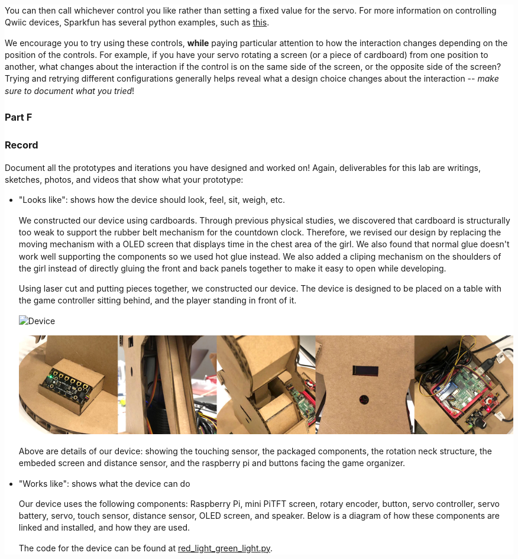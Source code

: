 You can then call whichever control you like rather than setting a fixed value for the servo. For more information on controlling Qwiic devices, Sparkfun has several python examples, such as [this](https://learn.sparkfun.com/tutorials/qwiic-joystick-hookup-guide/all#python-examples).

We encourage you to try using these controls, **while** paying particular attention to how the interaction changes depending on the position of the controls. For example, if you have your servo rotating a screen (or a piece of cardboard) from one position to another, what changes about the interaction if the control is on the same side of the screen, or the opposite side of the screen? Trying and retrying different configurations generally helps reveal what a design choice changes about the interaction -- _make sure to document what you tried_!

### Part F
### Record

Document all the prototypes and iterations you have designed and worked on! Again, deliverables for this lab are writings, sketches, photos, and videos that show what your prototype:
* "Looks like": shows how the device should look, feel, sit, weigh, etc.

  We constructed our device using cardboards. Through previous physical studies, we discovered that cardboard is structurally too weak to support the rubber belt mechanism for the countdown clock. Therefore, we revised our design by replacing the moving mechanism with a OLED screen that displays time in the chest area of the girl. We also found that normal glue doesn't work well supporting the components so we used hot glue instead. We also added a cliping mechanism on the shoulders of the girl instead of directly gluing the front and back panels together to make it easy to open while developing.
  
  Using laser cut and putting pieces together, we constructed our device. The device is designed to be placed on a table with the game controller sitting behind, and the player standing in front of it.
  
  ![Device](https://github.com/AdamYuzhenZhang/Interactive-Lab-Hub/blob/Fall2021/Lab%204/imgs/DevicePhoto.jpg)
  
  ![Details](https://github.com/AdamYuzhenZhang/Interactive-Lab-Hub/blob/Fall2021/Lab%204/imgs/DeviceDetails.jpg)
  
  Above are details of our device: showing the touching sensor, the packaged components, the rotation neck structure, the embeded screen and distance sensor, and the raspberry pi and buttons facing the game organizer.
  
* "Works like": shows what the device can do

  Our device uses the following components: Raspberry Pi, mini PiTFT screen, rotary encoder, button, servo controller, servo battery, servo, touch sensor, distance sensor, OLED screen, and speaker. Below is a diagram of how these components are linked and installed, and how they are used. 
  
  The code for the device can be found at [red_light_green_light.py](red_light_green_light.py).
